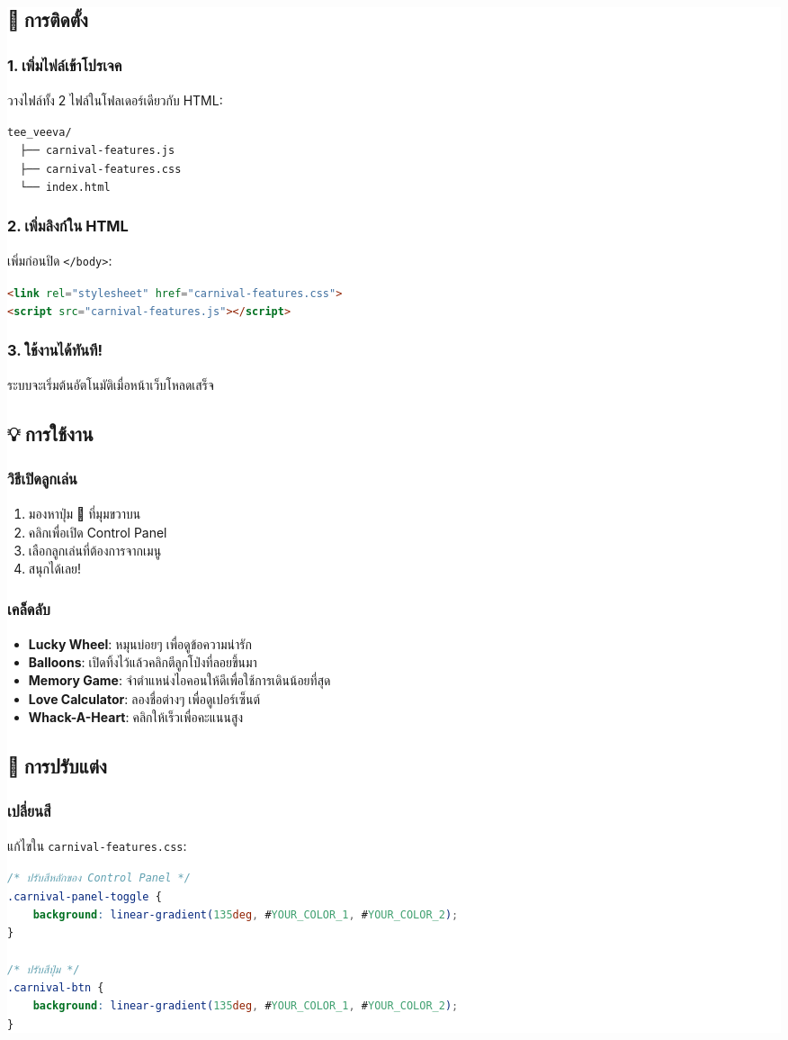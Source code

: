 
## 🔧 การติดตั้ง

### 1. เพิ่มไฟล์เข้าโปรเจค
วางไฟล์ทั้ง 2 ไฟล์ในโฟลเดอร์เดียวกับ HTML:
```
tee_veeva/
  ├── carnival-features.js
  ├── carnival-features.css
  └── index.html
```

### 2. เพิ่มลิงก์ใน HTML
เพิ่มก่อนปิด `</body>`:
```html
<link rel="stylesheet" href="carnival-features.css">
<script src="carnival-features.js"></script>
```

### 3. ใช้งานได้ทันที!
ระบบจะเริ่มต้นอัตโนมัติเมื่อหน้าเว็บโหลดเสร็จ

## 💡 การใช้งาน

### วิธีเปิดลูกเล่น
1. มองหาปุ่ม 🎪 ที่มุมขวาบน
2. คลิกเพื่อเปิด Control Panel
3. เลือกลูกเล่นที่ต้องการจากเมนู
4. สนุกได้เลย!

### เคล็ดลับ
- **Lucky Wheel**: หมุนบ่อยๆ เพื่อดูข้อความน่ารัก
- **Balloons**: เปิดทิ้งไว้แล้วคลิกตีลูกโป่งที่ลอยขึ้นมา
- **Memory Game**: จำตำแหน่งไอคอนให้ดีเพื่อใช้การเดินน้อยที่สุด
- **Love Calculator**: ลองชื่อต่างๆ เพื่อดูเปอร์เซ็นต์
- **Whack-A-Heart**: คลิกให้เร็วเพื่อคะแนนสูง

## 🎨 การปรับแต่ง

### เปลี่ยนสี
แก้ไขใน `carnival-features.css`:
```css
/* ปรับสีหลักของ Control Panel */
.carnival-panel-toggle {
    background: linear-gradient(135deg, #YOUR_COLOR_1, #YOUR_COLOR_2);
}

/* ปรับสีปุ่ม */
.carnival-btn {
    background: linear-gradient(135deg, #YOUR_COLOR_1, #YOUR_COLOR_2);
}
```
